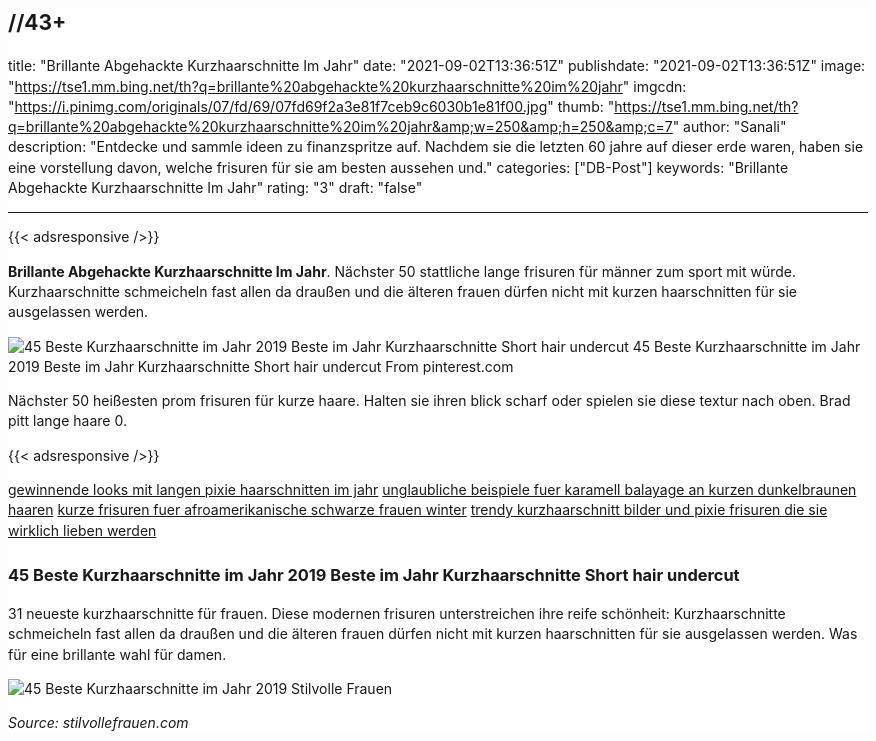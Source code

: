 //43+
---
title: "Brillante Abgehackte Kurzhaarschnitte Im Jahr"
date: "2021-09-02T13:36:51Z"
publishdate: "2021-09-02T13:36:51Z"
image: "https://tse1.mm.bing.net/th?q=brillante%20abgehackte%20kurzhaarschnitte%20im%20jahr"
imgcdn: "https://i.pinimg.com/originals/07/fd/69/07fd69f2a3e81f7ceb9c6030b1e81f00.jpg"
thumb: "https://tse1.mm.bing.net/th?q=brillante%20abgehackte%20kurzhaarschnitte%20im%20jahr&amp;w=250&amp;h=250&amp;c=7"
author: "Sanali"
description: "Entdecke und sammle ideen zu finanzspritze auf. Nachdem sie die letzten 60 jahre auf dieser erde waren, haben sie eine vorstellung davon, welche frisuren für sie am besten aussehen und."
categories: ["DB-Post"]
keywords: "Brillante Abgehackte Kurzhaarschnitte Im Jahr"
rating: "3"
draft: "false"

---


{{< adsresponsive />}}

**Brillante Abgehackte Kurzhaarschnitte Im Jahr**. Nächster 50 stattliche lange frisuren für männer zum sport mit würde. Kurzhaarschnitte schmeicheln fast allen da draußen und die älteren frauen dürfen nicht mit kurzen haarschnitten für sie ausgelassen werden.


![45 Beste Kurzhaarschnitte im Jahr 2019 Beste im Jahr Kurzhaarschnitte Short hair undercut](https://tse1.mm.bing.net/th?q=brillante%20abgehackte%20kurzhaarschnitte%20im%20jahr "45 Beste Kurzhaarschnitte im Jahr 2019 Beste im Jahr Kurzhaarschnitte Short hair undercut")
45 Beste Kurzhaarschnitte im Jahr 2019 Beste im Jahr Kurzhaarschnitte Short hair undercut From pinterest.com

Nächster 50 heißesten prom frisuren für kurze haare. Halten sie ihren blick scharf oder spielen sie diese textur nach oben. Brad pitt lange haare 0.

{{< adsresponsive />}}

[gewinnende looks mit langen pixie haarschnitten im jahr](/gewinnende-looks-mit-langen-pixie-haarschnitten-im-jahr/) [unglaubliche beispiele fuer karamell balayage an kurzen dunkelbraunen haaren](/unglaubliche-beispiele-fuer-karamell-balayage-an-kurzen-dunkelbraunen-haaren/) [kurze frisuren fuer afroamerikanische schwarze frauen winter](/kurze-frisuren-fuer-afroamerikanische-schwarze-frauen-winter/) [trendy kurzhaarschnitt bilder und pixie frisuren die sie wirklich lieben werden](/trendy-kurzhaarschnitt-bilder-und-pixie-frisuren-die-sie-wirklich-lieben-werden/) 

### 45 Beste Kurzhaarschnitte im Jahr 2019 Beste im Jahr Kurzhaarschnitte Short hair undercut
31 neueste kurzhaarschnitte für frauen. Diese modernen frisuren unterstreichen ihre reife schönheit: Kurzhaarschnitte schmeicheln fast allen da draußen und die älteren frauen dürfen nicht mit kurzen haarschnitten für sie ausgelassen werden. Was für eine brillante wahl für damen.


![45 Beste Kurzhaarschnitte im Jahr 2019 Stilvolle Frauen](https://i2.wp.com/www.stilvollefrauen.com/wp-content/uploads/2019/05/15-beste-kurzhaarschnitte-im-jahr-2019.jpg "45 Beste Kurzhaarschnitte im Jahr 2019 Stilvolle Frauen")

*Source: stilvollefrauen.com*
